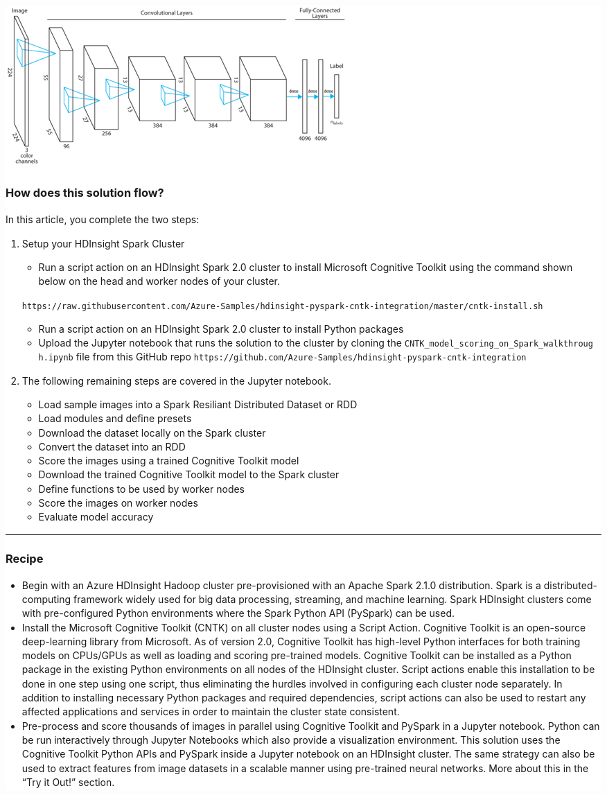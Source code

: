 ![Layers](./media/hdinsight-deep-dive-advanced-analytics/ml-layers.png)

### How does this solution flow?

In this article, you complete the two steps:
1. Setup your HDInsight Spark Cluster
    * Run a script action on an HDInsight Spark 2.0 cluster to install Microsoft Cognitive Toolkit using the command shown below on the head and worker nodes of your cluster.
    ```bash
    https://raw.githubusercontent.com/Azure-Samples/hdinsight-pyspark-cntk-integration/master/cntk-install.sh
    ```
    * Run a script action on an HDInsight Spark 2.0 cluster to install Python packages
    * Upload the Jupyter notebook that runs the solution to the cluster by 
    cloning the `CNTK_model_scoring_on_Spark_walkthrough.ipynb` file from
    this GitHub repo `https://github.com/Azure-Samples/hdinsight-pyspark-cntk-integration`

2. The following remaining steps are covered in the Jupyter notebook.
    * Load sample images into a Spark Resiliant Distributed Dataset or RDD
    * Load modules and define presets
    * Download the dataset locally on the Spark cluster
    * Convert the dataset into an RDD
    * Score the images using a trained Cognitive Toolkit model
    * Download the trained Cognitive Toolkit model to the Spark cluster
    * Define functions to be used by worker nodes
    * Score the images on worker nodes
    * Evaluate model accuracy

---

### Recipe
* Begin with an Azure HDInsight Hadoop cluster pre-provisioned with an Apache Spark 2.1.0 distribution. Spark is a distributed-computing framework widely used for big data processing, streaming, and machine learning. Spark HDInsight clusters come with pre-configured Python environments where the Spark Python API (PySpark) can be used.
* Install the Microsoft Cognitive Toolkit (CNTK) on all cluster nodes using a Script Action. Cognitive Toolkit is an open-source deep-learning library from Microsoft. As of version 2.0, Cognitive Toolkit has high-level Python interfaces for both training models on CPUs/GPUs as well as loading and scoring pre-trained models. Cognitive Toolkit can be installed as a Python package in the existing Python environments on all nodes of the HDInsight cluster. Script actions enable this installation to be done in one step using one script, thus eliminating the hurdles involved in configuring each cluster node separately. In addition to installing necessary Python packages and required dependencies, script actions can also be used to restart any affected applications and services in order to maintain the cluster state consistent.
* Pre-process and score thousands of images in parallel using Cognitive Toolkit and PySpark in a Jupyter notebook. Python can be run interactively through Jupyter Notebooks which also provide a visualization environment. This solution uses the Cognitive Toolkit Python APIs and PySpark inside a Jupyter notebook on an HDInsight cluster.
The same strategy can also be used to extract features from image datasets in a scalable manner using pre-trained neural networks. More about this in the “Try it Out!” section.

